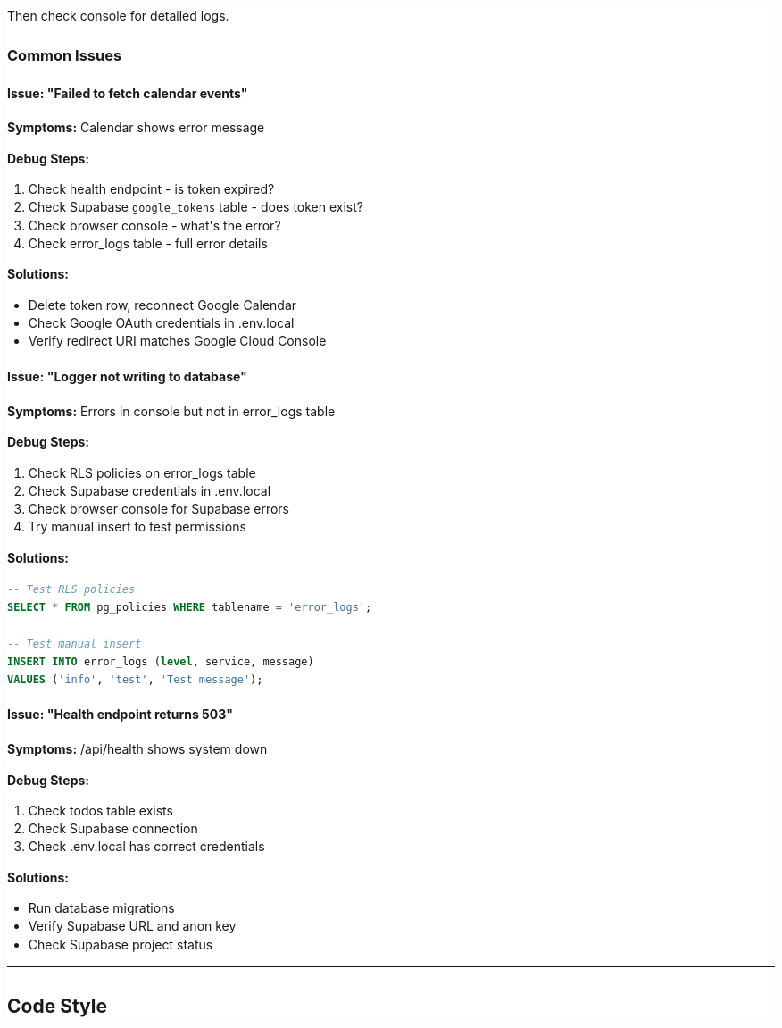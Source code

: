 Then check console for detailed logs.

### Common Issues

#### Issue: "Failed to fetch calendar events"

**Symptoms:** Calendar shows error message

**Debug Steps:**
1. Check health endpoint - is token expired?
2. Check Supabase `google_tokens` table - does token exist?
3. Check browser console - what's the error?
4. Check error_logs table - full error details

**Solutions:**
- Delete token row, reconnect Google Calendar
- Check Google OAuth credentials in .env.local
- Verify redirect URI matches Google Cloud Console

#### Issue: "Logger not writing to database"

**Symptoms:** Errors in console but not in error_logs table

**Debug Steps:**
1. Check RLS policies on error_logs table
2. Check Supabase credentials in .env.local
3. Check browser console for Supabase errors
4. Try manual insert to test permissions

**Solutions:**
```sql
-- Test RLS policies
SELECT * FROM pg_policies WHERE tablename = 'error_logs';

-- Test manual insert
INSERT INTO error_logs (level, service, message)
VALUES ('info', 'test', 'Test message');
```

#### Issue: "Health endpoint returns 503"

**Symptoms:** /api/health shows system down

**Debug Steps:**
1. Check todos table exists
2. Check Supabase connection
3. Check .env.local has correct credentials

**Solutions:**
- Run database migrations
- Verify Supabase URL and anon key
- Check Supabase project status

---

## Code Style
